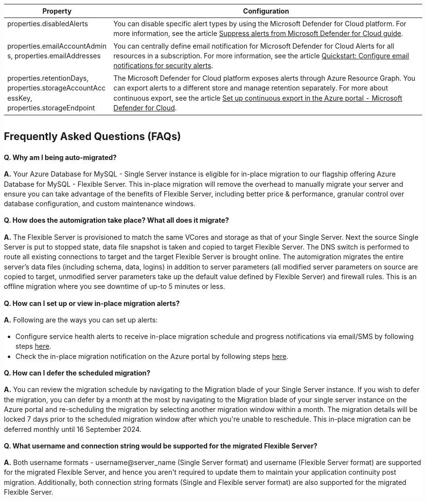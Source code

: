 | **Property** | **Configuration** |
|---|---|
| properties.disabledAlerts | You can disable specific alert types by using the Microsoft Defender for Cloud platform. For more information, see the article [Suppress alerts from Microsoft Defender for Cloud guide](../../defender-for-cloud/alerts-suppression-rules.md). |
| properties.emailAccountAdmins, properties.emailAddresses | You can centrally define email notification for Microsoft Defender for Cloud Alerts for all resources in a subscription. For more information, see the article [Quickstart: Configure email notifications for security alerts](../../defender-for-cloud/configure-email-notifications.md). |
| properties.retentionDays, properties.storageAccountAccessKey, properties.storageEndpoint | The Microsoft Defender for Cloud platform exposes alerts through Azure Resource Graph. You can export alerts to a different store and manage retention separately. For more about continuous export, see the article [Set up continuous export in the Azure portal - Microsoft Defender for Cloud](../../defender-for-cloud/continuous-export.md?tabs=azure-portal). |

## Frequently Asked Questions (FAQs)

**Q. Why am I being auto-migrated​?**

**A.** Your Azure Database for MySQL - Single Server instance is eligible for in-place migration to our flagship offering Azure Database for MySQL - Flexible Server. This in-place migration will remove the overhead to manually migrate your server and ensure you can take advantage of the benefits of Flexible Server, including better price & performance, granular control over database configuration, and custom maintenance windows.

**Q. How does the automigration take place? What all does it migrate?​**

**A.** The Flexible Server is provisioned to match the same VCores and storage as that of your Single Server. Next the source Single Server is put to stopped state, data file snapshot is taken and copied to target Flexible Server. The DNS switch is performed to route all existing connections to target and the target Flexible Server is brought online. The automigration migrates the entire server’s data files (including schema, data, logins) in addition to server parameters (all modified server parameters on source are copied to target, unmodified server parameters take up the default value defined by Flexible Server) and firewall rules. This is an offline migration where you see downtime of up-to 5 minutes or less.

**Q. How can I set up or view in-place migration alerts?​**

**A.** Following are the ways you can set up alerts:

* Configure service health alerts to receive in-place migration schedule and progress notifications via email/SMS by following steps [here](../single-server/concepts-planned-maintenance-notification.md#to-receive-planned-maintenance-notification).
* Check the in-place migration notification on the Azure portal by following steps [here](../single-server/concepts-planned-maintenance-notification.md#check-planned-maintenance-notification-from-azure-portal).

**Q. How can I defer the scheduled migration?​**

**A.** You can review the migration schedule by navigating to the Migration blade of your Single Server instance. If you wish to defer the migration, you can defer by a month at the most by navigating to the Migration blade of your single server instance on the Azure portal and re-scheduling the migration by selecting another migration window within a month. The migration details will be locked 7 days prior to the scheduled migration window after which you're unable to reschedule. This in-place migration can be deferred monthly until 16 September 2024.  

**Q. What username and connection string would be supported for the migrated Flexible Server?  ​​**

**A.** Both username formats - username@server_name (Single Server format) and username (Flexible Server format) are supported for the migrated Flexible Server, and hence you aren't required to update them to maintain your application continuity post migration. Additionally, both connection string formats (Single and Flexible server format) are also supported for the migrated Flexible Server.
